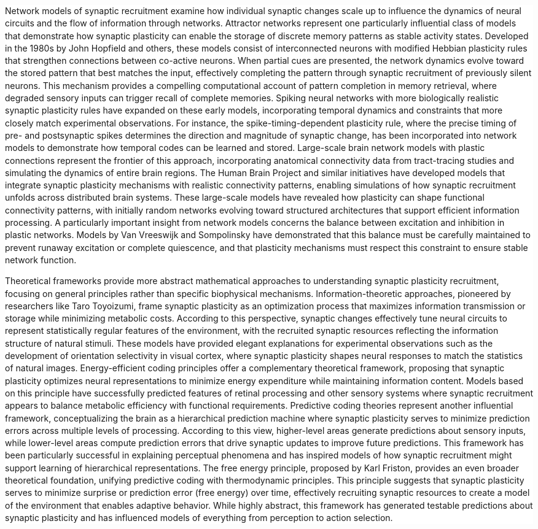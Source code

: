 Network models of synaptic recruitment examine how individual synaptic changes scale up to influence the dynamics of neural circuits and the flow of information through networks. Attractor networks represent one particularly influential class of models that demonstrate how synaptic plasticity can enable the storage of discrete memory patterns as stable activity states. Developed in the 1980s by John Hopfield and others, these models consist of interconnected neurons with modified Hebbian plasticity rules that strengthen connections between co-active neurons. When partial cues are presented, the network dynamics evolve toward the stored pattern that best matches the input, effectively completing the pattern through synaptic recruitment of previously silent neurons. This mechanism provides a compelling computational account of pattern completion in memory retrieval, where degraded sensory inputs can trigger recall of complete memories. Spiking neural networks with more biologically realistic synaptic plasticity rules have expanded on these early models, incorporating temporal dynamics and constraints that more closely match experimental observations. For instance, the spike-timing-dependent plasticity rule, where the precise timing of pre- and postsynaptic spikes determines the direction and magnitude of synaptic change, has been incorporated into network models to demonstrate how temporal codes can be learned and stored. Large-scale brain network models with plastic connections represent the frontier of this approach, incorporating anatomical connectivity data from tract-tracing studies and simulating the dynamics of entire brain regions. The Human Brain Project and similar initiatives have developed models that integrate synaptic plasticity mechanisms with realistic connectivity patterns, enabling simulations of how synaptic recruitment unfolds across distributed brain systems. These large-scale models have revealed how plasticity can shape functional connectivity patterns, with initially random networks evolving toward structured architectures that support efficient information processing. A particularly important insight from network models concerns the balance between excitation and inhibition in plastic networks. Models by Van Vreeswijk and Sompolinsky have demonstrated that this balance must be carefully maintained to prevent runaway excitation or complete quiescence, and that plasticity mechanisms must respect this constraint to ensure stable network function.

Theoretical frameworks provide more abstract mathematical approaches to understanding synaptic plasticity recruitment, focusing on general principles rather than specific biophysical mechanisms. Information-theoretic approaches, pioneered by researchers like Taro Toyoizumi, frame synaptic plasticity as an optimization process that maximizes information transmission or storage while minimizing metabolic costs. According to this perspective, synaptic changes effectively tune neural circuits to represent statistically regular features of the environment, with the recruited synaptic resources reflecting the information structure of natural stimuli. These models have provided elegant explanations for experimental observations such as the development of orientation selectivity in visual cortex, where synaptic plasticity shapes neural responses to match the statistics of natural images. Energy-efficient coding principles offer a complementary theoretical framework, proposing that synaptic plasticity optimizes neural representations to minimize energy expenditure while maintaining information content. Models based on this principle have successfully predicted features of retinal processing and other sensory systems where synaptic recruitment appears to balance metabolic efficiency with functional requirements. Predictive coding theories represent another influential framework, conceptualizing the brain as a hierarchical prediction machine where synaptic plasticity serves to minimize prediction errors across multiple levels of processing. According to this view, higher-level areas generate predictions about sensory inputs, while lower-level areas compute prediction errors that drive synaptic updates to improve future predictions. This framework has been particularly successful in explaining perceptual phenomena and has inspired models of how synaptic recruitment might support learning of hierarchical representations. The free energy principle, proposed by Karl Friston, provides an even broader theoretical foundation, unifying predictive coding with thermodynamic principles. This principle suggests that synaptic plasticity serves to minimize surprise or prediction error (free energy) over time, effectively recruiting synaptic resources to create a model of the environment that enables adaptive behavior. While highly abstract, this framework has generated testable predictions about synaptic plasticity and has influenced models of everything from perception to action selection.
